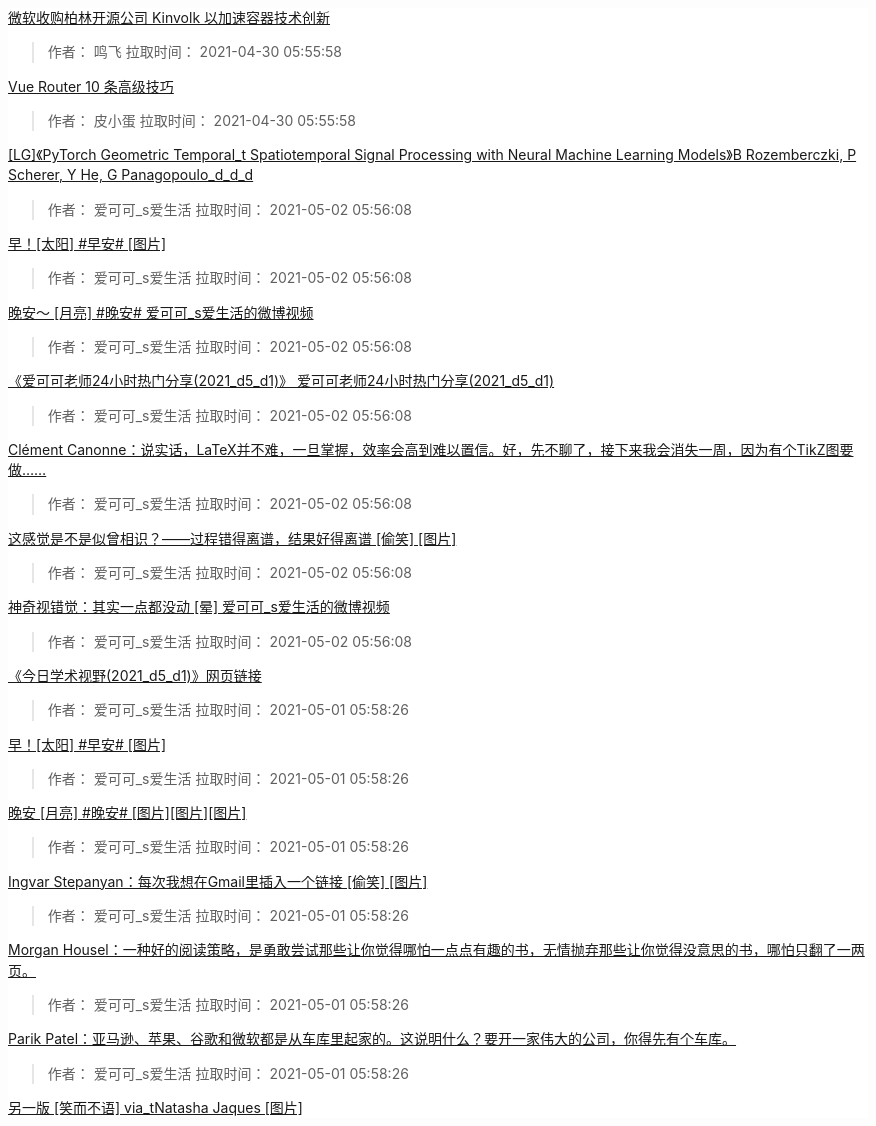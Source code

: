  [微软收购柏林开源公司 Kinvolk 以加速容器技术创新](https://segmentfault.com/a/1190000039933411)

> 作者： 鸣飞  拉取时间： 2021-04-30 05:55:58

 [Vue Router 10 条高级技巧](https://segmentfault.com/a/1190000039921701)

> 作者： 皮小蛋  拉取时间： 2021-04-30 05:55:58

 [[LG]《PyTorch Geometric Temporal_t Spatiotemporal Signal Processing with Neural Machine Learning Models》B Rozemberczki, P Scherer, Y He, G Panagopoulo_d_d_d](https://weibo.com/1402400261/KdxQdkmpd)

> 作者： 爱可可_s爱生活  拉取时间： 2021-05-02 05:56:08

 [早！[太阳] #早安# [图片]](https://weibo.com/1402400261/KdxALDW9S)

> 作者： 爱可可_s爱生活  拉取时间： 2021-05-02 05:56:08

 [晚安～ [月亮] #晚安# 爱可可_s爱生活的微博视频](https://weibo.com/1402400261/KduP7fQvE)

> 作者： 爱可可_s爱生活  拉取时间： 2021-05-02 05:56:08

 [《爱可可老师24小时热门分享(2021_d5_d1)》  爱可可老师24小时热门分享(2021_d5_d1)](https://weibo.com/1402400261/KduOgiU1x)

> 作者： 爱可可_s爱生活  拉取时间： 2021-05-02 05:56:08

 [Clément Canonne：说实话，LaTeX并不难，一旦掌握，效率会高到难以置信。好，先不聊了，接下来我会消失一周，因为有个TikZ图要做……](https://weibo.com/1402400261/KduIjzENF)

> 作者： 爱可可_s爱生活  拉取时间： 2021-05-02 05:56:08

 [这感觉是不是似曾相识？——过程错得离谱，结果好得离谱 [偷笑] [图片]](https://weibo.com/1402400261/KduDXrBEt)

> 作者： 爱可可_s爱生活  拉取时间： 2021-05-02 05:56:08

 [神奇视错觉：其实一点都没动 [晕] 爱可可_s爱生活的微博视频](https://weibo.com/1402400261/KduBnnMtr)

> 作者： 爱可可_s爱生活  拉取时间： 2021-05-02 05:56:08

 [《今日学术视野(2021_d5_d1)》网页链接](https://weibo.com/1402400261/KdoohB6rp)

> 作者： 爱可可_s爱生活  拉取时间： 2021-05-01 05:58:26

 [早！[太阳] #早安# [图片]](https://weibo.com/1402400261/Kdom5oZDP)

> 作者： 爱可可_s爱生活  拉取时间： 2021-05-01 05:58:26

 [晚安 [月亮] #晚安# [图片][图片][图片]](https://weibo.com/1402400261/Kdlgpj5AZ)

> 作者： 爱可可_s爱生活  拉取时间： 2021-05-01 05:58:26

 [Ingvar Stepanyan：每次我想在Gmail里插入一个链接 [偷笑] [图片]](https://weibo.com/1402400261/KdjvWcUAt)

> 作者： 爱可可_s爱生活  拉取时间： 2021-05-01 05:58:26

 [Morgan Housel：一种好的阅读策略，是勇敢尝试那些让你觉得哪怕一点点有趣的书，无情抛弃那些让你觉得没意思的书，哪怕只翻了一两页。](https://weibo.com/1402400261/KdjupimEE)

> 作者： 爱可可_s爱生活  拉取时间： 2021-05-01 05:58:26

 [Parik Patel：亚马逊、苹果、谷歌和微软都是从车库里起家的。这说明什么？要开一家伟大的公司，你得先有个车库。](https://weibo.com/1402400261/KdjoukvGH)

> 作者： 爱可可_s爱生活  拉取时间： 2021-05-01 05:58:26

 [另一版 [笑而不语] via_tNatasha Jaques [图片]](https://weibo.com/1402400261/KdjeNfmXZ)
